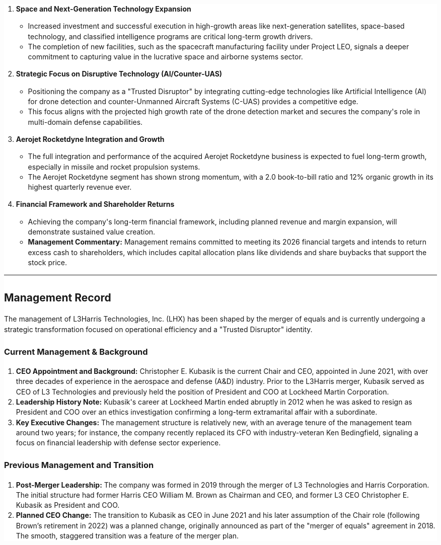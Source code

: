 1.  **Space and Next-Generation Technology Expansion**
    *   Increased investment and successful execution in high-growth areas like next-generation satellites, space-based technology, and classified intelligence programs are critical long-term growth drivers.
    *   The completion of new facilities, such as the spacecraft manufacturing facility under Project LEO, signals a deeper commitment to capturing value in the lucrative space and airborne systems sector.

2.  **Strategic Focus on Disruptive Technology (AI/Counter-UAS)**
    *   Positioning the company as a "Trusted Disruptor" by integrating cutting-edge technologies like Artificial Intelligence (AI) for drone detection and counter-Unmanned Aircraft Systems (C-UAS) provides a competitive edge.
    *   This focus aligns with the projected high growth rate of the drone detection market and secures the company's role in multi-domain defense capabilities.

3.  **Aerojet Rocketdyne Integration and Growth**
    *   The full integration and performance of the acquired Aerojet Rocketdyne business is expected to fuel long-term growth, especially in missile and rocket propulsion systems.
    *   The Aerojet Rocketdyne segment has shown strong momentum, with a 2.0 book-to-bill ratio and 12% organic growth in its highest quarterly revenue ever.

4.  **Financial Framework and Shareholder Returns**
    *   Achieving the company's long-term financial framework, including planned revenue and margin expansion, will demonstrate sustained value creation.
    *   **Management Commentary:** Management remains committed to meeting its 2026 financial targets and intends to return excess cash to shareholders, which includes capital allocation plans like dividends and share buybacks that support the stock price.

---

## Management Record

The management of L3Harris Technologies, Inc. (LHX) has been shaped by the merger of equals and is currently undergoing a strategic transformation focused on operational efficiency and a "Trusted Disruptor" identity.

### Current Management & Background

1.  **CEO Appointment and Background:** Christopher E. Kubasik is the current Chair and CEO, appointed in June 2021, with over three decades of experience in the aerospace and defense (A&D) industry. Prior to the L3Harris merger, Kubasik served as CEO of L3 Technologies and previously held the position of President and COO at Lockheed Martin Corporation.
2.  **Leadership History Note:** Kubasik's career at Lockheed Martin ended abruptly in 2012 when he was asked to resign as President and COO over an ethics investigation confirming a long-term extramarital affair with a subordinate.
3.  **Key Executive Changes:** The management structure is relatively new, with an average tenure of the management team around two years; for instance, the company recently replaced its CFO with industry-veteran Ken Bedingfield, signaling a focus on financial leadership with defense sector experience.

### Previous Management and Transition

1.  **Post-Merger Leadership:** The company was formed in 2019 through the merger of L3 Technologies and Harris Corporation. The initial structure had former Harris CEO William M. Brown as Chairman and CEO, and former L3 CEO Christopher E. Kubasik as President and COO.
2.  **Planned CEO Change:** The transition to Kubasik as CEO in June 2021 and his later assumption of the Chair role (following Brown’s retirement in 2022) was a planned change, originally announced as part of the "merger of equals" agreement in 2018. The smooth, staggered transition was a feature of the merger plan.
